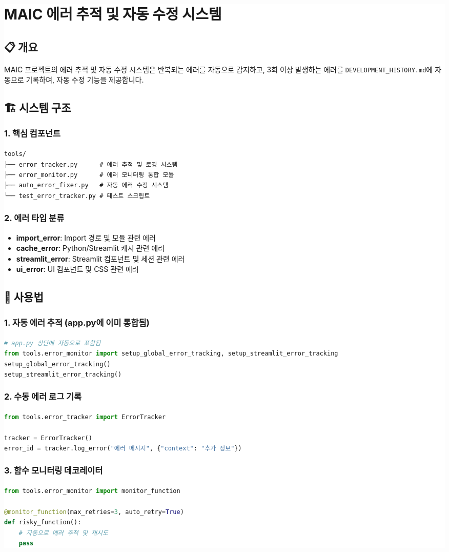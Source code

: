 # MAIC 에러 추적 및 자동 수정 시스템

## 📋 개요

MAIC 프로젝트의 에러 추적 및 자동 수정 시스템은 반복되는 에러를 자동으로 감지하고, 3회 이상 발생하는 에러를 `DEVELOPMENT_HISTORY.md`에 자동으로 기록하며, 자동 수정 기능을 제공합니다.

## 🏗️ 시스템 구조

### 1. 핵심 컴포넌트

```
tools/
├── error_tracker.py      # 에러 추적 및 로깅 시스템
├── error_monitor.py      # 에러 모니터링 통합 모듈
├── auto_error_fixer.py   # 자동 에러 수정 시스템
└── test_error_tracker.py # 테스트 스크립트
```

### 2. 에러 타입 분류

- **import_error**: Import 경로 및 모듈 관련 에러
- **cache_error**: Python/Streamlit 캐시 관련 에러
- **streamlit_error**: Streamlit 컴포넌트 및 세션 관련 에러
- **ui_error**: UI 컴포넌트 및 CSS 관련 에러

## 🚀 사용법

### 1. 자동 에러 추적 (app.py에 이미 통합됨)

```python
# app.py 상단에 자동으로 포함됨
from tools.error_monitor import setup_global_error_tracking, setup_streamlit_error_tracking
setup_global_error_tracking()
setup_streamlit_error_tracking()
```

### 2. 수동 에러 로그 기록

```python
from tools.error_tracker import ErrorTracker

tracker = ErrorTracker()
error_id = tracker.log_error("에러 메시지", {"context": "추가 정보"})
```

### 3. 함수 모니터링 데코레이터

```python
from tools.error_monitor import monitor_function

@monitor_function(max_retries=3, auto_retry=True)
def risky_function():
    # 자동으로 에러 추적 및 재시도
    pass
```
